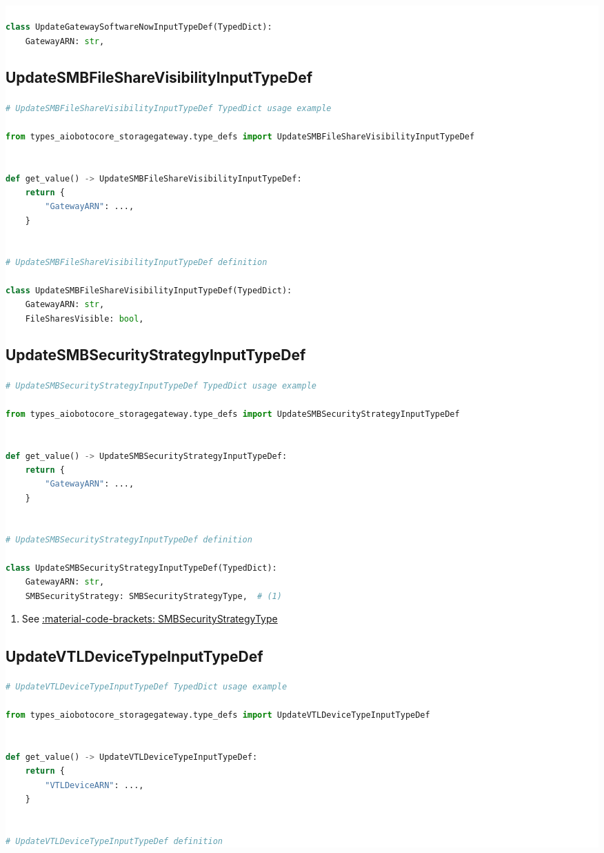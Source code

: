 ```python

class UpdateGatewaySoftwareNowInputTypeDef(TypedDict):
    GatewayARN: str,
```

## UpdateSMBFileShareVisibilityInputTypeDef

```python
# UpdateSMBFileShareVisibilityInputTypeDef TypedDict usage example

from types_aiobotocore_storagegateway.type_defs import UpdateSMBFileShareVisibilityInputTypeDef


def get_value() -> UpdateSMBFileShareVisibilityInputTypeDef:
    return {
        "GatewayARN": ...,
    }


# UpdateSMBFileShareVisibilityInputTypeDef definition

class UpdateSMBFileShareVisibilityInputTypeDef(TypedDict):
    GatewayARN: str,
    FileSharesVisible: bool,
```

## UpdateSMBSecurityStrategyInputTypeDef

```python
# UpdateSMBSecurityStrategyInputTypeDef TypedDict usage example

from types_aiobotocore_storagegateway.type_defs import UpdateSMBSecurityStrategyInputTypeDef


def get_value() -> UpdateSMBSecurityStrategyInputTypeDef:
    return {
        "GatewayARN": ...,
    }


# UpdateSMBSecurityStrategyInputTypeDef definition

class UpdateSMBSecurityStrategyInputTypeDef(TypedDict):
    GatewayARN: str,
    SMBSecurityStrategy: SMBSecurityStrategyType,  # (1)
```

1. See [:material-code-brackets: SMBSecurityStrategyType](./literals.md#smbsecuritystrategytype) 
## UpdateVTLDeviceTypeInputTypeDef

```python
# UpdateVTLDeviceTypeInputTypeDef TypedDict usage example

from types_aiobotocore_storagegateway.type_defs import UpdateVTLDeviceTypeInputTypeDef


def get_value() -> UpdateVTLDeviceTypeInputTypeDef:
    return {
        "VTLDeviceARN": ...,
    }


# UpdateVTLDeviceTypeInputTypeDef definition
```